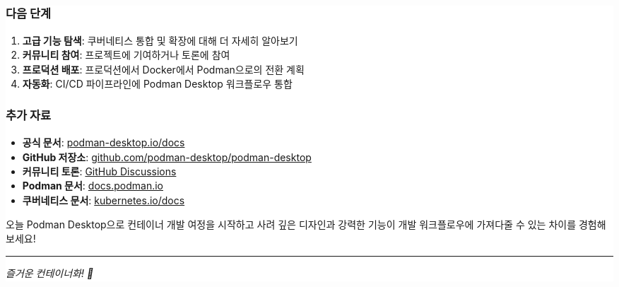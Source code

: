 ### 다음 단계

1. **고급 기능 탐색**: 쿠버네티스 통합 및 확장에 대해 더 자세히 알아보기
2. **커뮤니티 참여**: 프로젝트에 기여하거나 토론에 참여
3. **프로덕션 배포**: 프로덕션에서 Docker에서 Podman으로의 전환 계획
4. **자동화**: CI/CD 파이프라인에 Podman Desktop 워크플로우 통합

### 추가 자료

- **공식 문서**: [podman-desktop.io/docs](https://podman-desktop.io/docs)
- **GitHub 저장소**: [github.com/podman-desktop/podman-desktop](https://github.com/podman-desktop/podman-desktop)
- **커뮤니티 토론**: [GitHub Discussions](https://github.com/podman-desktop/podman-desktop/discussions)
- **Podman 문서**: [docs.podman.io](https://docs.podman.io)
- **쿠버네티스 문서**: [kubernetes.io/docs](https://kubernetes.io/docs)

오늘 Podman Desktop으로 컨테이너 개발 여정을 시작하고 사려 깊은 디자인과 강력한 기능이 개발 워크플로우에 가져다줄 수 있는 차이를 경험해보세요!

---

*즐거운 컨테이너화! 🐳*
